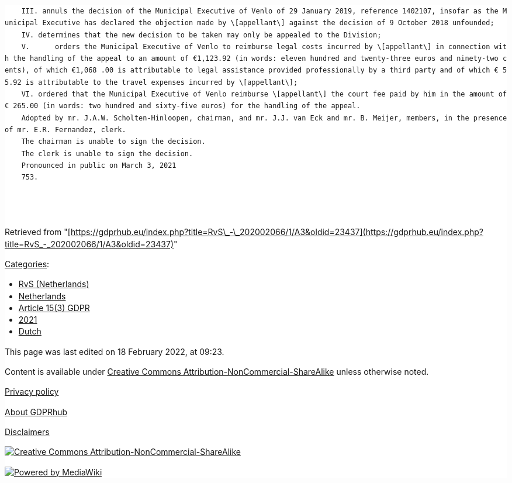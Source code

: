 ```
    III. annuls the decision of the Municipal Executive of Venlo of 29 January 2019, reference 1402107, insofar as the Municipal Executive has declared the objection made by \[appellant\] against the decision of 9 October 2018 unfounded;
    IV. determines that the new decision to be taken may only be appealed to the Division;
    V.      orders the Municipal Executive of Venlo to reimburse legal costs incurred by \[appellant\] in connection with the handling of the appeal to an amount of €1,123.92 (in words: eleven hundred and twenty-three euros and ninety-two cents), of which €1,068 .00 is attributable to legal assistance provided professionally by a third party and of which € 55.92 is attributable to the travel expenses incurred by \[appellant\];
    VI. ordered that the Municipal Executive of Venlo reimburse \[appellant\] the court fee paid by him in the amount of € 265.00 (in words: two hundred and sixty-five euros) for the handling of the appeal.
    Adopted by mr. J.A.W. Scholten-Hinloopen, chairman, and mr. J.J. van Eck and mr. B. Meijer, members, in the presence of mr. E.R. Fernandez, clerk.
    The chairman is unable to sign the decision.
    The clerk is unable to sign the decision.
    Pronounced in public on March 3, 2021
    753.
  

    

```

Retrieved from "[https://gdprhub.eu/index.php?title=RvS\_-\_202002066/1/A3&oldid=23437](https://gdprhub.eu/index.php?title=RvS_-_202002066/1/A3&oldid=23437)"

[Categories](/index.php?title=Special:Categories "Special:Categories"):

*   [RvS (Netherlands)](/index.php?title=Category:RvS_\(Netherlands\) "Category:RvS (Netherlands)")
*   [Netherlands](/index.php?title=Category:Netherlands "Category:Netherlands")
*   [Article 15(3) GDPR](/index.php?title=Category:Article_15\(3\)_GDPR "Category:Article 15(3) GDPR")
*   [2021](/index.php?title=Category:2021 "Category:2021")
*   [Dutch](/index.php?title=Category:Dutch "Category:Dutch")

This page was last edited on 18 February 2022, at 09:23.

Content is available under [Creative Commons Attribution-NonCommercial-ShareAlike](https://creativecommons.org/licenses/by-nc-sa/4.0/) unless otherwise noted.

[Privacy policy](/index.php?title=GDPRhub:Privacy_policy)

[About GDPRhub](/index.php?title=GDPRhub:About)

[Disclaimers](/index.php?title=GDPRhub:General_disclaimer)

[![Creative Commons Attribution-NonCommercial-ShareAlike](/resources/assets/licenses/cc-by-nc-sa.png)](https://creativecommons.org/licenses/by-nc-sa/4.0/)

[![Powered by MediaWiki](/resources/assets/poweredby_mediawiki_88x31.png)](https://www.mediawiki.org/)